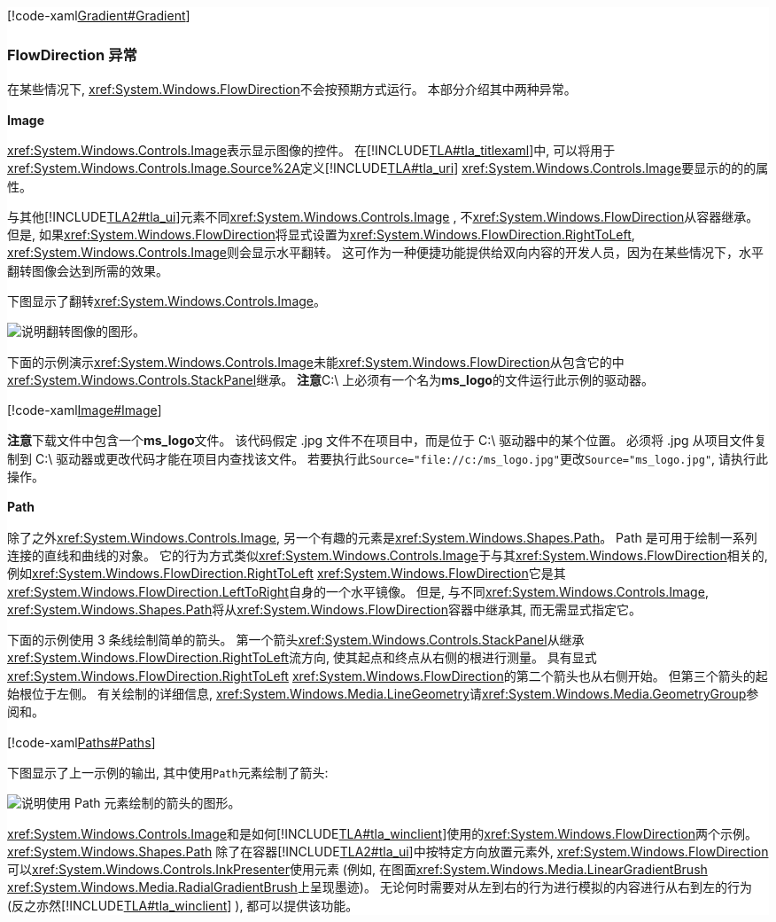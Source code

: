  [!code-xaml[Gradient#Gradient](~/samples/snippets/csharp/VS_Snippets_Wpf/Gradient/CS/Window1.xaml#gradient)]  
  
<a name="FlowDirectionExceptions"></a>   
### <a name="flowdirection-exceptions"></a>FlowDirection 异常  
 在某些情况下, <xref:System.Windows.FlowDirection>不会按预期方式运行。 本部分介绍其中两种异常。  
  
 **Image**  
  
 <xref:System.Windows.Controls.Image>表示显示图像的控件。 在[!INCLUDE[TLA#tla_titlexaml](../../../../includes/tlasharptla-titlexaml-md.md)]中, 可以将用于<xref:System.Windows.Controls.Image.Source%2A>定义[!INCLUDE[TLA#tla_uri](../../../../includes/tlasharptla-uri-md.md)] <xref:System.Windows.Controls.Image>要显示的的的属性。  
  
 与其他[!INCLUDE[TLA2#tla_ui](../../../../includes/tla2sharptla-ui-md.md)]元素不同<xref:System.Windows.Controls.Image> , 不<xref:System.Windows.FlowDirection>从容器继承。 但是, 如果<xref:System.Windows.FlowDirection>将显式设置为<xref:System.Windows.FlowDirection.RightToLeft>, <xref:System.Windows.Controls.Image>则会显示水平翻转。 这可作为一种便捷功能提供给双向内容的开发人员，因为在某些情况下，水平翻转图像会达到所需的效果。  
  
 下图显示了翻转<xref:System.Windows.Controls.Image>。  
    
 ![说明翻转图像的图形。](./media/bidirectional-features-in-wpf-overview/flipped-image-example.png)  
  
 下面的示例演示<xref:System.Windows.Controls.Image>未能<xref:System.Windows.FlowDirection>从包含它的中<xref:System.Windows.Controls.StackPanel>继承。 **注意**C:\ 上必须有一个名为**ms_logo**的文件运行此示例的驱动器。  
  
 [!code-xaml[Image#Image](~/samples/snippets/csharp/VS_Snippets_Wpf/Image/CS/Window1.xaml#image)]  
  
 **注意**下载文件中包含一个**ms_logo**文件。 该代码假定 .jpg 文件不在项目中，而是位于 C:\ 驱动器中的某个位置。 必须将 .jpg 从项目文件复制到 C:\ 驱动器或更改代码才能在项目内查找该文件。 若要执行此`Source="file://c:/ms_logo.jpg"`更改`Source="ms_logo.jpg"`, 请执行此操作。  
  
 **Path**  
  
 除了之外<xref:System.Windows.Controls.Image>, 另一个有趣的元素是<xref:System.Windows.Shapes.Path>。 Path 是可用于绘制一系列连接的直线和曲线的对象。 它的行为方式类似<xref:System.Windows.Controls.Image>于与其<xref:System.Windows.FlowDirection>相关的, 例如<xref:System.Windows.FlowDirection.RightToLeft> <xref:System.Windows.FlowDirection>它是其<xref:System.Windows.FlowDirection.LeftToRight>自身的一个水平镜像。 但是, 与不同<xref:System.Windows.Controls.Image>, <xref:System.Windows.Shapes.Path>将从<xref:System.Windows.FlowDirection>容器中继承其, 而无需显式指定它。  
  
 下面的示例使用 3 条线绘制简单的箭头。 第一个箭头<xref:System.Windows.Controls.StackPanel>从继承<xref:System.Windows.FlowDirection.RightToLeft>流方向, 使其起点和终点从右侧的根进行测量。 具有显式<xref:System.Windows.FlowDirection.RightToLeft> <xref:System.Windows.FlowDirection>的第二个箭头也从右侧开始。 但第三个箭头的起始根位于左侧。 有关绘制的详细信息, <xref:System.Windows.Media.LineGeometry>请<xref:System.Windows.Media.GeometryGroup>参阅和。  
  
 [!code-xaml[Paths#Paths](~/samples/snippets/csharp/VS_Snippets_Wpf/Paths/CS/Window1.xaml#paths)]  
  
 下图显示了上一示例的输出, 其中使用`Path`元素绘制了箭头:

 ![说明使用 Path 元素绘制的箭头的图形。](./media/bidirectional-features-in-wpf-overview/arrows-drawn-path-element.png)  
  
 <xref:System.Windows.Controls.Image>和是如何[!INCLUDE[TLA#tla_winclient](../../../../includes/tlasharptla-winclient-md.md)]使用的<xref:System.Windows.FlowDirection>两个示例。 <xref:System.Windows.Shapes.Path> 除了在容器[!INCLUDE[TLA2#tla_ui](../../../../includes/tla2sharptla-ui-md.md)]中按特定方向放置元素外, <xref:System.Windows.FlowDirection>可以<xref:System.Windows.Controls.InkPresenter>使用元素 (例如, 在图面<xref:System.Windows.Media.LinearGradientBrush> <xref:System.Windows.Media.RadialGradientBrush>上呈现墨迹)。 无论何时需要对从左到右的行为进行模拟的内容进行从右到左的行为 (反之亦然[!INCLUDE[TLA#tla_winclient](../../../../includes/tlasharptla-winclient-md.md)] ), 都可以提供该功能。  
  